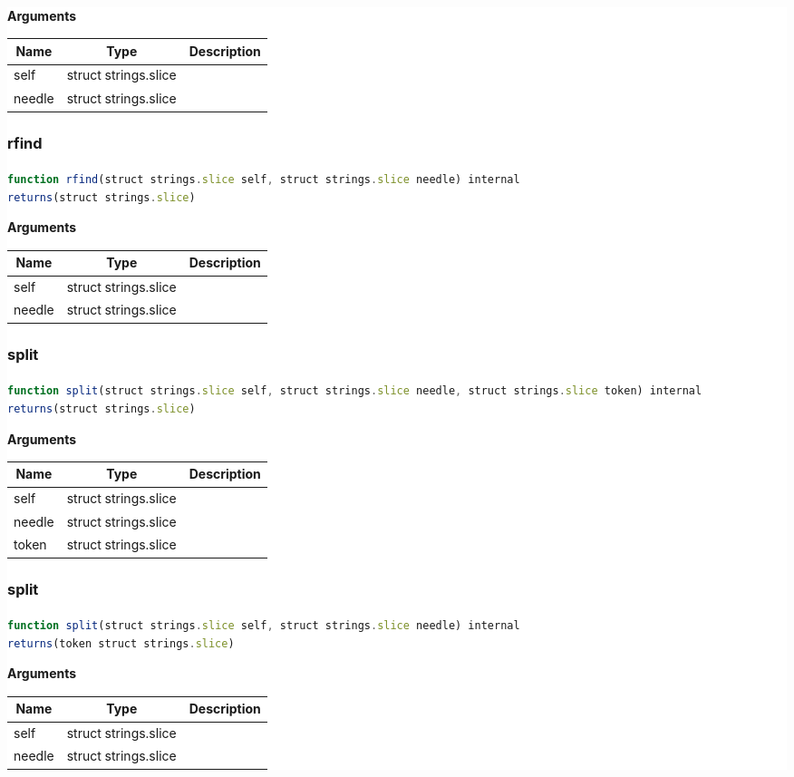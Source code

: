 **Arguments**

| Name        | Type           | Description  |
| ------------- |------------- | -----|
| self | struct strings.slice |  | 
| needle | struct strings.slice |  | 

### rfind

```js
function rfind(struct strings.slice self, struct strings.slice needle) internal
returns(struct strings.slice)
```

**Arguments**

| Name        | Type           | Description  |
| ------------- |------------- | -----|
| self | struct strings.slice |  | 
| needle | struct strings.slice |  | 

### split

```js
function split(struct strings.slice self, struct strings.slice needle, struct strings.slice token) internal
returns(struct strings.slice)
```

**Arguments**

| Name        | Type           | Description  |
| ------------- |------------- | -----|
| self | struct strings.slice |  | 
| needle | struct strings.slice |  | 
| token | struct strings.slice |  | 

### split

```js
function split(struct strings.slice self, struct strings.slice needle) internal
returns(token struct strings.slice)
```

**Arguments**

| Name        | Type           | Description  |
| ------------- |------------- | -----|
| self | struct strings.slice |  | 
| needle | struct strings.slice |  | 
